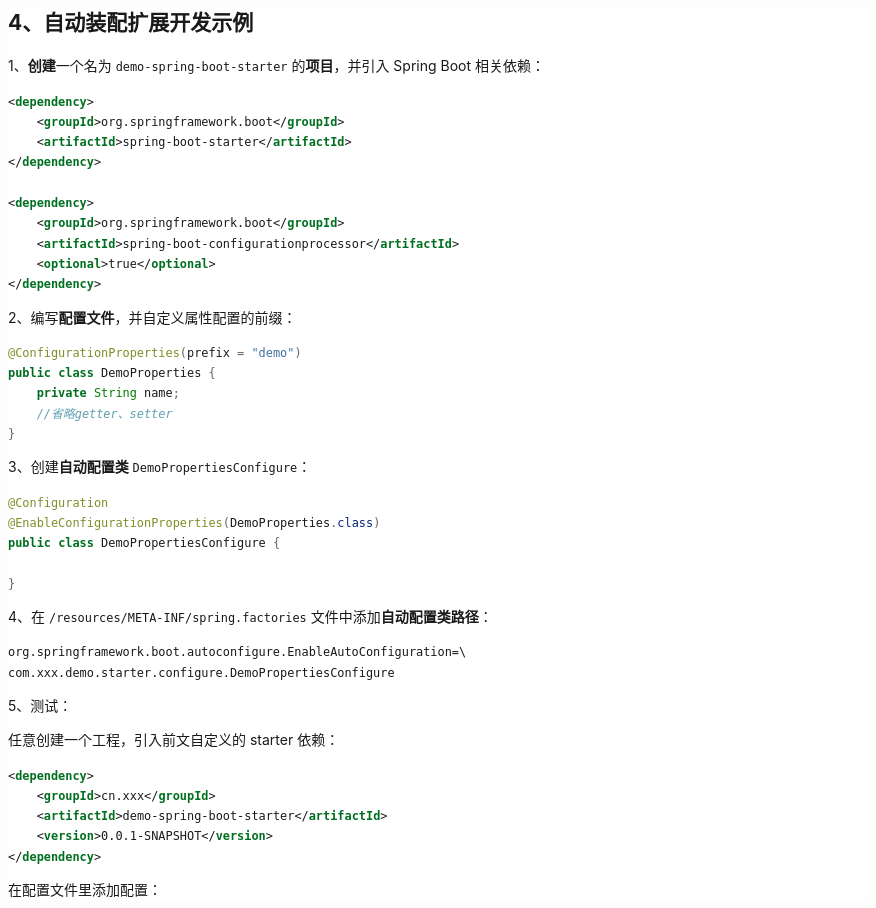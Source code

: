
## 4、自动装配扩展开发示例

1、**创建**一个名为 `demo-spring-boot-starter` 的**项目**，并引入 Spring Boot 相关依赖：

```xml
<dependency>
    <groupId>org.springframework.boot</groupId>
    <artifactId>spring-boot-starter</artifactId>
</dependency>

<dependency>
    <groupId>org.springframework.boot</groupId>
    <artifactId>spring-boot-configurationprocessor</artifactId>
    <optional>true</optional>
</dependency>
```

2、编写**配置文件**，并自定义属性配置的前缀：

```java
@ConfigurationProperties(prefix = "demo")
public class DemoProperties {
    private String name;
    //省略getter、setter
}
```

3、创建**自动配置类** `DemoPropertiesConfigure`：

```java
@Configuration
@EnableConfigurationProperties(DemoProperties.class)
public class DemoPropertiesConfigure {
    
}
```

4、在 `/resources/META-INF/spring.factories` 文件中添加**自动配置类路径**：

```properties
org.springframework.boot.autoconfigure.EnableAutoConfiguration=\
com.xxx.demo.starter.configure.DemoPropertiesConfigure
```

5、测试：

任意创建一个工程，引入前文自定义的 starter 依赖：

```xml
<dependency>
    <groupId>cn.xxx</groupId>
    <artifactId>demo-spring-boot-starter</artifactId>
    <version>0.0.1-SNAPSHOT</version>
</dependency>
```

在配置文件里添加配置：
